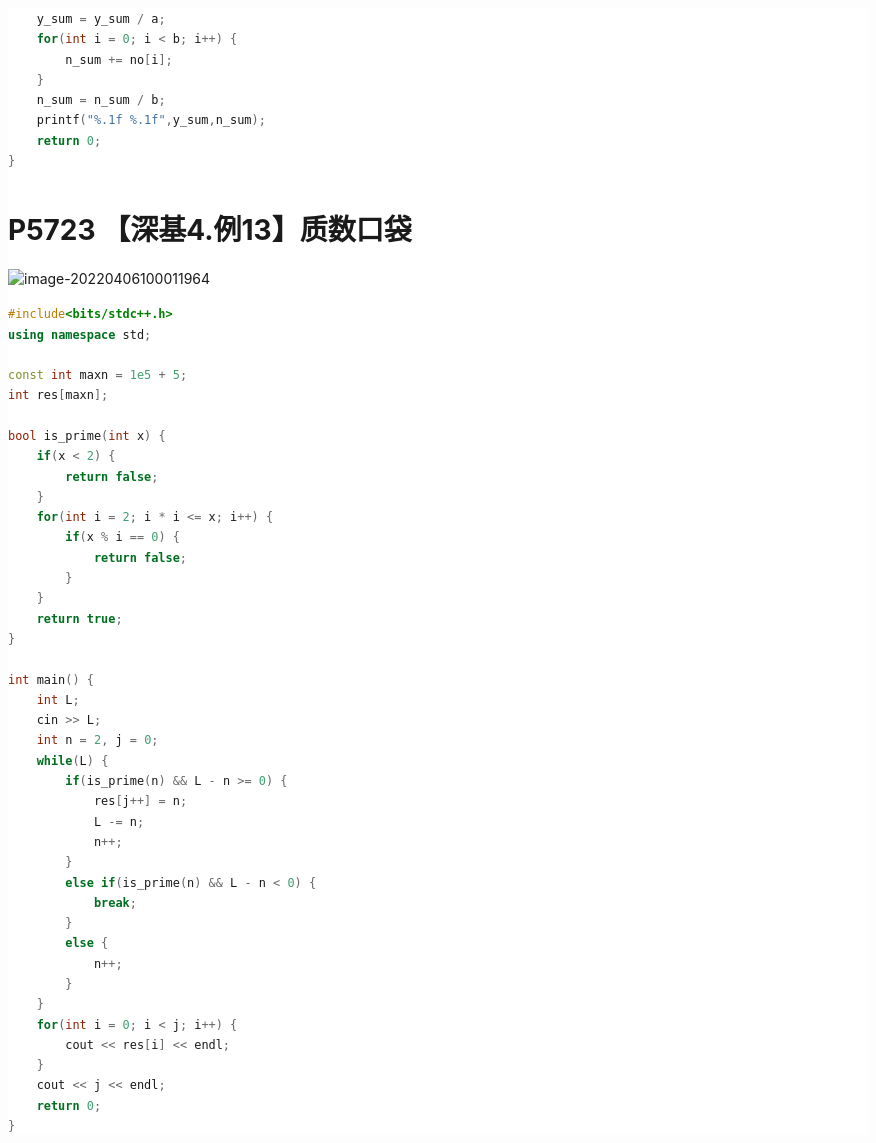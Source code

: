 ```c++
	y_sum = y_sum / a;
	for(int i = 0; i < b; i++) {
		n_sum += no[i];
	}
	n_sum = n_sum / b;
	printf("%.1f %.1f",y_sum,n_sum);
	return 0;
}
```

# P5723 【深基4.例13】质数口袋

![image-20220406100011964](F:\文件\算法\洛谷\image-20220406100011964.png)

```c++
#include<bits/stdc++.h>
using namespace std;

const int maxn = 1e5 + 5;
int res[maxn];

bool is_prime(int x) {
	if(x < 2) {
		return false;
	}
	for(int i = 2; i * i <= x; i++) {
		if(x % i == 0) {
			return false;
		} 
	}
	return true;
}

int main() {
	int L;
	cin >> L;
	int n = 2, j = 0;
	while(L) {
		if(is_prime(n) && L - n >= 0) {
			res[j++] = n;
			L -= n;
			n++;
		} 
		else if(is_prime(n) && L - n < 0) {
			break;
		}
		else {
			n++;
		}
	}
	for(int i = 0; i < j; i++) {
		cout << res[i] << endl;
	}
	cout << j << endl;
	return 0;
}
```
